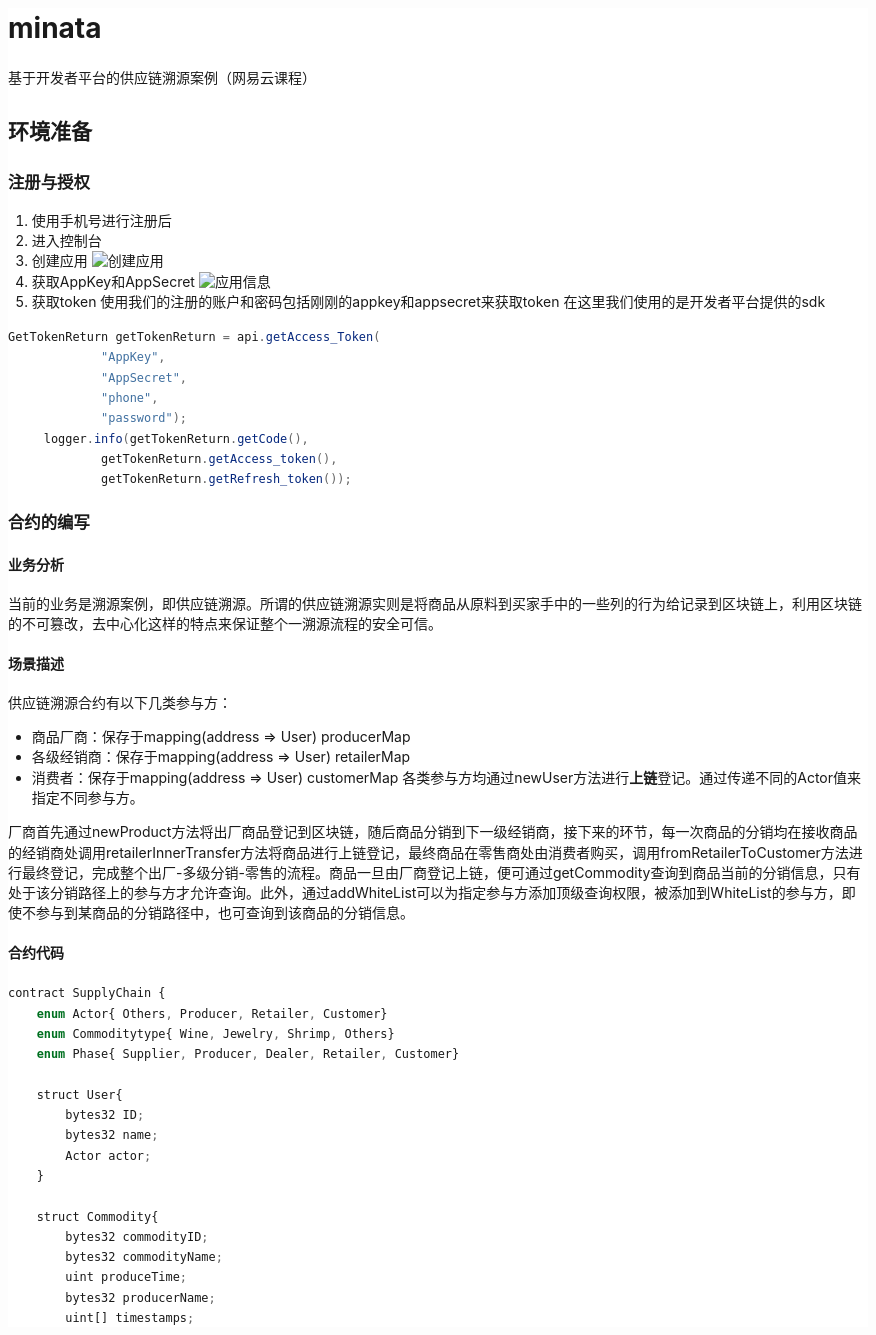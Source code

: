 # minata
基于开发者平台的供应链溯源案例（网易云课程）
## 环境准备
### 注册与授权
1. 使用手机号进行注册后
2. 进入控制台
3. 创建应用
![创建应用](/Users/sunligang/Documents/笔记博客图片资源/创建应用.png)
4. 获取AppKey和AppSecret
![应用信息](/Users/sunligang/Documents/笔记博客图片资源/应用详情.png)
5. 获取token
使用我们的注册的账户和密码包括刚刚的appkey和appsecret来获取token
在这里我们使用的是开发者平台提供的sdk
```java
GetTokenReturn getTokenReturn = api.getAccess_Token(
             "AppKey",
             "AppSecret",
             "phone",
             "password");
     logger.info(getTokenReturn.getCode(),
             getTokenReturn.getAccess_token(),
             getTokenReturn.getRefresh_token());
```

### 合约的编写

#### 业务分析
当前的业务是溯源案例，即供应链溯源。所谓的供应链溯源实则是将商品从原料到买家手中的一些列的行为给记录到区块链上，利用区块链的不可篡改，去中心化这样的特点来保证整个一溯源流程的安全可信。
#### 场景描述
供应链溯源合约有以下几类参与方：

- 商品厂商：保存于mapping(address => User) producerMap
- 各级经销商：保存于mapping(address => User) retailerMap
- 消费者：保存于mapping(address => User) customerMap
各类参与方均通过newUser方法进行**上链**登记。通过传递不同的Actor值来指定不同参与方。

厂商首先通过newProduct方法将出厂商品登记到区块链，随后商品分销到下一级经销商，接下来的环节，每一次商品的分销均在接收商品的经销商处调用retailerInnerTransfer方法将商品进行上链登记，最终商品在零售商处由消费者购买，调用fromRetailerToCustomer方法进行最终登记，完成整个出厂-多级分销-零售的流程。商品一旦由厂商登记上链，便可通过getCommodity查询到商品当前的分销信息，只有处于该分销路径上的参与方才允许查询。此外，通过addWhiteList可以为指定参与方添加顶级查询权限，被添加到WhiteList的参与方，即使不参与到某商品的分销路径中，也可查询到该商品的分销信息。
#### 合约代码
```js
contract SupplyChain {
    enum Actor{ Others, Producer, Retailer, Customer}
    enum Commoditytype{ Wine, Jewelry, Shrimp, Others}
    enum Phase{ Supplier, Producer, Dealer, Retailer, Customer}

    struct User{
        bytes32 ID;
        bytes32 name;
        Actor actor;
    }

    struct Commodity{
        bytes32 commodityID;
        bytes32 commodityName;
        uint produceTime;
        bytes32 producerName;
        uint[] timestamps;
```